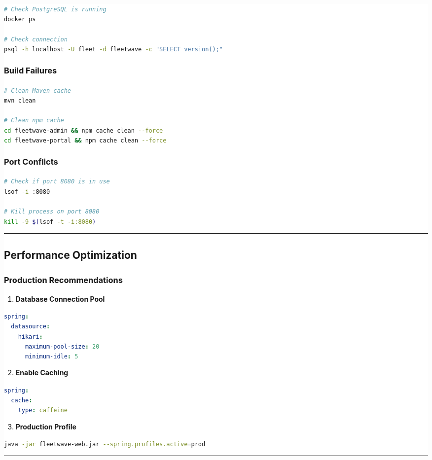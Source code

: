 ```bash
# Check PostgreSQL is running
docker ps

# Check connection
psql -h localhost -U fleet -d fleetwave -c "SELECT version();"
```

### Build Failures

```bash
# Clean Maven cache
mvn clean

# Clean npm cache
cd fleetwave-admin && npm cache clean --force
cd fleetwave-portal && npm cache clean --force
```

### Port Conflicts

```bash
# Check if port 8080 is in use
lsof -i :8080

# Kill process on port 8080
kill -9 $(lsof -t -i:8080)
```

---

## Performance Optimization

### Production Recommendations

1. **Database Connection Pool**
```yaml
spring:
  datasource:
    hikari:
      maximum-pool-size: 20
      minimum-idle: 5
```

2. **Enable Caching**
```yaml
spring:
  cache:
    type: caffeine
```

3. **Production Profile**
```bash
java -jar fleetwave-web.jar --spring.profiles.active=prod
```

---